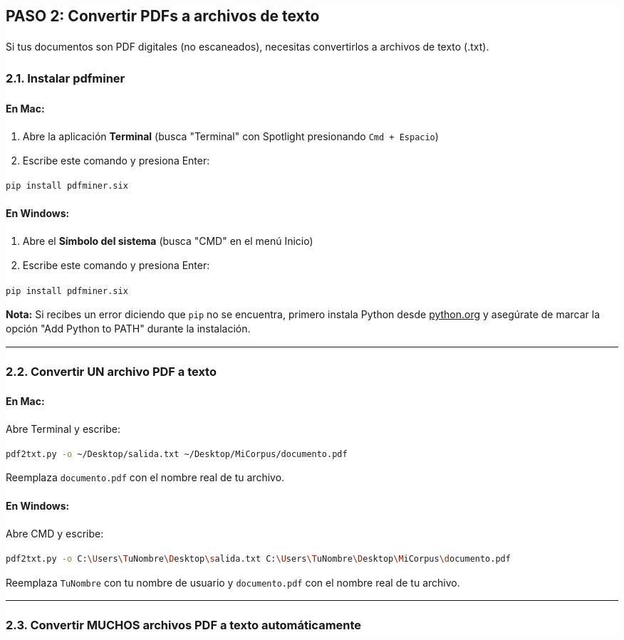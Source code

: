 ## PASO 2: Convertir PDFs a archivos de texto

Si tus documentos son PDF digitales (no escaneados), necesitas convertirlos a archivos de texto (.txt).

### 2.1. Instalar pdfminer

#### En Mac:

1. Abre la aplicación **Terminal** (busca "Terminal" con Spotlight presionando `Cmd + Espacio`)

2. Escribe este comando y presiona Enter:
```bash
pip install pdfminer.six
```

#### En Windows:

1. Abre el **Símbolo del sistema** (busca "CMD" en el menú Inicio)

2. Escribe este comando y presiona Enter:
```bash
pip install pdfminer.six
```

**Nota:** Si recibes un error diciendo que `pip` no se encuentra, primero instala Python desde [python.org](https://www.python.org/downloads/) y asegúrate de marcar la opción "Add Python to PATH" durante la instalación.

---

### 2.2. Convertir UN archivo PDF a texto

#### En Mac:

Abre Terminal y escribe:
```bash
pdf2txt.py -o ~/Desktop/salida.txt ~/Desktop/MiCorpus/documento.pdf
```

Reemplaza `documento.pdf` con el nombre real de tu archivo.

#### En Windows:

Abre CMD y escribe:
```bash
pdf2txt.py -o C:\Users\TuNombre\Desktop\salida.txt C:\Users\TuNombre\Desktop\MiCorpus\documento.pdf
```

Reemplaza `TuNombre` con tu nombre de usuario y `documento.pdf` con el nombre real de tu archivo.

---

### 2.3. Convertir MUCHOS archivos PDF a texto automáticamente
